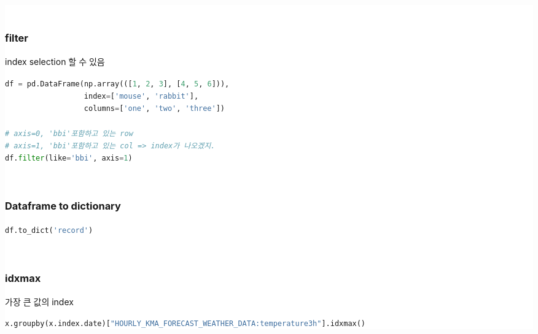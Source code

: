 </br>

### filter

index selection 할 수 있음

```python
df = pd.DataFrame(np.array(([1, 2, 3], [4, 5, 6])),
                  index=['mouse', 'rabbit'],
                  columns=['one', 'two', 'three'])

# axis=0, 'bbi'포함하고 있는 row
# axis=1, 'bbi'포함하고 있는 col => index가 나오겠지.
df.filter(like='bbi', axis=1)
```

</br>

### Dataframe to dictionary

```python
df.to_dict('record')
```

</br>

### idxmax

가장 큰 값의 index

```python
x.groupby(x.index.date)["HOURLY_KMA_FORECAST_WEATHER_DATA:temperature3h"].idxmax()
```

